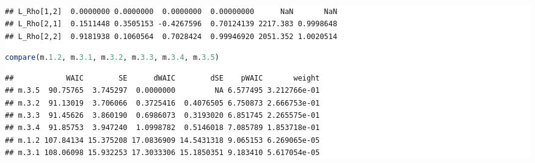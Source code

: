     ## L_Rho[1,2]  0.0000000 0.0000000  0.0000000  0.00000000      NaN       NaN
    ## L_Rho[2,1]  0.1511448 0.3505153 -0.4267596  0.70124139 2217.383 0.9998648
    ## L_Rho[2,2]  0.9181938 0.1060564  0.7028424  0.99946920 2051.352 1.0020514

``` r
compare(m.1.2, m.3.1, m.3.2, m.3.3, m.3.4, m.3.5)
```

    ##            WAIC        SE      dWAIC        dSE    pWAIC       weight
    ## m.3.5  90.75765  3.745297  0.0000000         NA 6.577495 3.212766e-01
    ## m.3.2  91.13019  3.706066  0.3725416  0.4076505 6.750873 2.666753e-01
    ## m.3.3  91.45626  3.860190  0.6986073  0.3193020 6.851745 2.265575e-01
    ## m.3.4  91.85753  3.947240  1.0998782  0.5146018 7.085789 1.853718e-01
    ## m.1.2 107.84134 15.375208 17.0836909 14.5431318 9.065153 6.269065e-05
    ## m.3.1 108.06098 15.932253 17.3033306 15.1850351 9.183410 5.617054e-05
